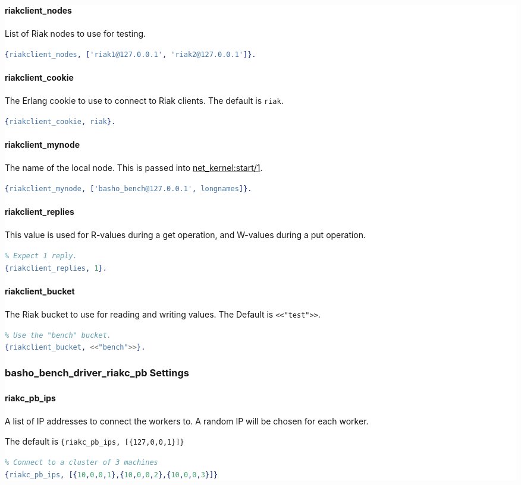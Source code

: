 #### riakclient_nodes

List of Riak nodes to use for testing.

```erlang
{riakclient_nodes, ['riak1@127.0.0.1', 'riak2@127.0.0.1']}.
```

#### riakclient_cookie

The Erlang cookie to use to connect to Riak clients. The default is `riak`.

```erlang
{riakclient_cookie, riak}.
```

#### riakclient_mynode

The name of the local node. This is passed into
[net_kernel:start/1](http://erlang.org/doc/man/net_kernel.html).

```erlang
{riakclient_mynode, ['basho_bench@127.0.0.1', longnames]}.
```

#### riakclient_replies

This value is used for R-values during a get operation, and W-values
during a put operation.

```erlang
% Expect 1 reply.
{riakclient_replies, 1}.
```

#### riakclient_bucket

The Riak bucket to use for reading and writing values. The Default is
`<<"test">>`.

```erlang
% Use the "bench" bucket.
{riakclient_bucket, <<"bench">>}.
```

### basho_bench_driver_riakc_pb Settings

#### riakc_pb_ips

A list of IP addresses to connect the workers to. A random IP will be
chosen for each worker.

The default is `{riakc_pb_ips, [{127,0,0,1}]}`

```erlang
% Connect to a cluster of 3 machines
{riakc_pb_ips, [{10,0,0,1},{10,0,0,2},{10,0,0,3}]}
```
